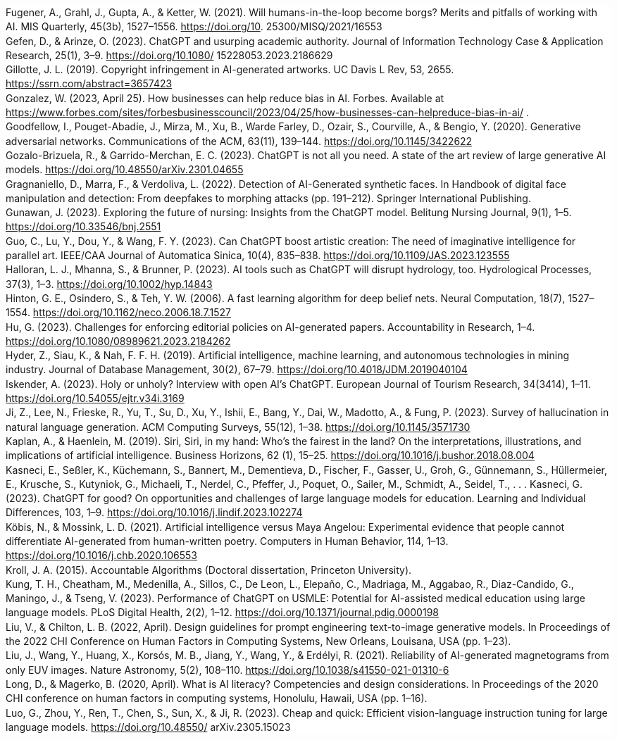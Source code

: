 Fugener, A., Grahl, J., Gupta, A., & Ketter, W. (2021). Will humans-in-the-loop become borgs? Merits and pitfalls of working with AI. MIS Quarterly, 45(3b), 1527–1556. https://doi.org/10. 25300/MISQ/2021/16553   
Gefen, D., & Arinze, O. (2023). ChatGPT and usurping academic authority. Journal of Information Technology Case & Application Research, 25(1), 3–9. https://doi.org/10.1080/ 15228053.2023.2186629   
Gillotte, J. L. (2019). Copyright infringement in AI-generated artworks. UC Davis L Rev, 53, 2655. https://ssrn.com/abstract=3657423   
Gonzalez, W. (2023, April 25). How businesses can help reduce bias in AI. Forbes. Available at https://www.forbes.com/sites/forbesbusinesscouncil/2023/04/25/how-businesses-can-helpreduce-bias-in-ai/ .   
Goodfellow, I., Pouget-Abadie, J., Mirza, M., Xu, B., Warde Farley, D., Ozair, S., Courville, A., & Bengio, Y. (2020). Generative adversarial networks. Communications of the ACM, 63(11), 139–144. https://doi.org/10.1145/3422622   
Gozalo-Brizuela, R., & Garrido-Merchan, E. C. (2023). ChatGPT is not all you need. A state of the art review of large generative AI models. https://doi.org/10.48550/arXiv.2301.04655   
Gragnaniello, D., Marra, F., & Verdoliva, L. (2022). Detection of AI-Generated synthetic faces. In Handbook of digital face manipulation and detection: From deepfakes to morphing attacks (pp. 191–212). Springer International Publishing.   
Gunawan, J. (2023). Exploring the future of nursing: Insights from the ChatGPT model. Belitung Nursing Journal, 9(1), 1–5. https://doi.org/10.33546/bnj.2551   
Guo, C., Lu, Y., Dou, Y., & Wang, F. Y. (2023). Can ChatGPT boost artistic creation: The need of imaginative intelligence for parallel art. IEEE/CAA Journal of Automatica Sinica, 10(4), 835–838. https://doi.org/10.1109/JAS.2023.123555   
Halloran, L. J., Mhanna, S., & Brunner, P. (2023). AI tools such as ChatGPT will disrupt hydrology, too. Hydrological Processes, 37(3), 1–3. https://doi.org/10.1002/hyp.14843   
Hinton, G. E., Osindero, S., & Teh, Y. W. (2006). A fast learning algorithm for deep belief nets. Neural Computation, 18(7), 1527–1554. https://doi.org/10.1162/neco.2006.18.7.1527   
Hu, G. (2023). Challenges for enforcing editorial policies on AI-generated papers. Accountability in Research, 1–4. https://doi.org/10.1080/08989621.2023.2184262   
Hyder, Z., Siau, K., & Nah, F. F. H. (2019). Artificial intelligence, machine learning, and autonomous technologies in mining industry. Journal of Database Management, 30(2), 67–79. https://doi.org/10.4018/JDM.2019040104   
Iskender, A. (2023). Holy or unholy? Interview with open AI’s ChatGPT. European Journal of Tourism Research, 34(3414), 1–11. https://doi.org/10.54055/ejtr.v34i.3169   
Ji, Z., Lee, N., Frieske, R., Yu, T., Su, D., Xu, Y., Ishii, E., Bang, Y., Dai, W., Madotto, A., & Fung, P. (2023). Survey of hallucination in natural language generation. ACM Computing Surveys, 55(12), 1–38. https://doi.org/10.1145/3571730   
Kaplan, A., & Haenlein, M. (2019). Siri, Siri, in my hand: Who’s the fairest in the land? On the interpretations, illustrations, and implications of artificial intelligence. Business Horizons, 62 (1), 15–25. https://doi.org/10.1016/j.bushor.2018.08.004   
Kasneci, E., Seßler, K., Küchemann, S., Bannert, M., Dementieva, D., Fischer, F., Gasser, U., Groh, G., Günnemann, S., Hüllermeier, E., Krusche, S., Kutyniok, G., Michaeli, T., Nerdel, C., Pfeffer, J., Poquet, O., Sailer, M., Schmidt, A., Seidel, T., . . . Kasneci, G. (2023). ChatGPT for good? On opportunities and challenges of large language models for education. Learning and Individual Differences, 103, 1–9. https://doi.org/10.1016/j.lindif.2023.102274   
Köbis, N., & Mossink, L. D. (2021). Artificial intelligence versus Maya Angelou: Experimental evidence that people cannot differentiate AI-generated from human-written poetry. Computers in Human Behavior, 114, 1–13. https://doi.org/10.1016/j.chb.2020.106553   
Kroll, J. A. (2015). Accountable Algorithms (Doctoral dissertation, Princeton University).   
Kung, T. H., Cheatham, M., Medenilla, A., Sillos, C., De Leon, L., Elepaño, C., Madriaga, M., Aggabao, R., Diaz-Candido, G., Maningo, J., & Tseng, V. (2023). Performance of ChatGPT on USMLE: Potential for AI-assisted medical education using large language models. PLoS Digital Health, 2(2), 1–12. https://doi.org/10.1371/journal.pdig.0000198   
Liu, V., & Chilton, L. B. (2022, April). Design guidelines for prompt engineering text-to-image generative models. In Proceedings of the 2022 CHI Conference on Human Factors in Computing Systems, New Orleans, Louisana, USA (pp. 1–23).   
Liu, J., Wang, Y., Huang, X., Korsós, M. B., Jiang, Y., Wang, Y., & Erdélyi, R. (2021). Reliability of AI-generated magnetograms from only EUV images. Nature Astronomy, 5(2), 108–110. https://doi.org/10.1038/s41550-021-01310-6   
Long, D., & Magerko, B. (2020, April). What is AI literacy? Competencies and design considerations. In Proceedings of the 2020 CHI conference on human factors in computing systems, Honolulu, Hawaii, USA (pp. 1–16).   
Luo, G., Zhou, Y., Ren, T., Chen, S., Sun, X., & Ji, R. (2023). Cheap and quick: Efficient vision-language instruction tuning for large language models. https://doi.org/10.48550/ arXiv.2305.15023   